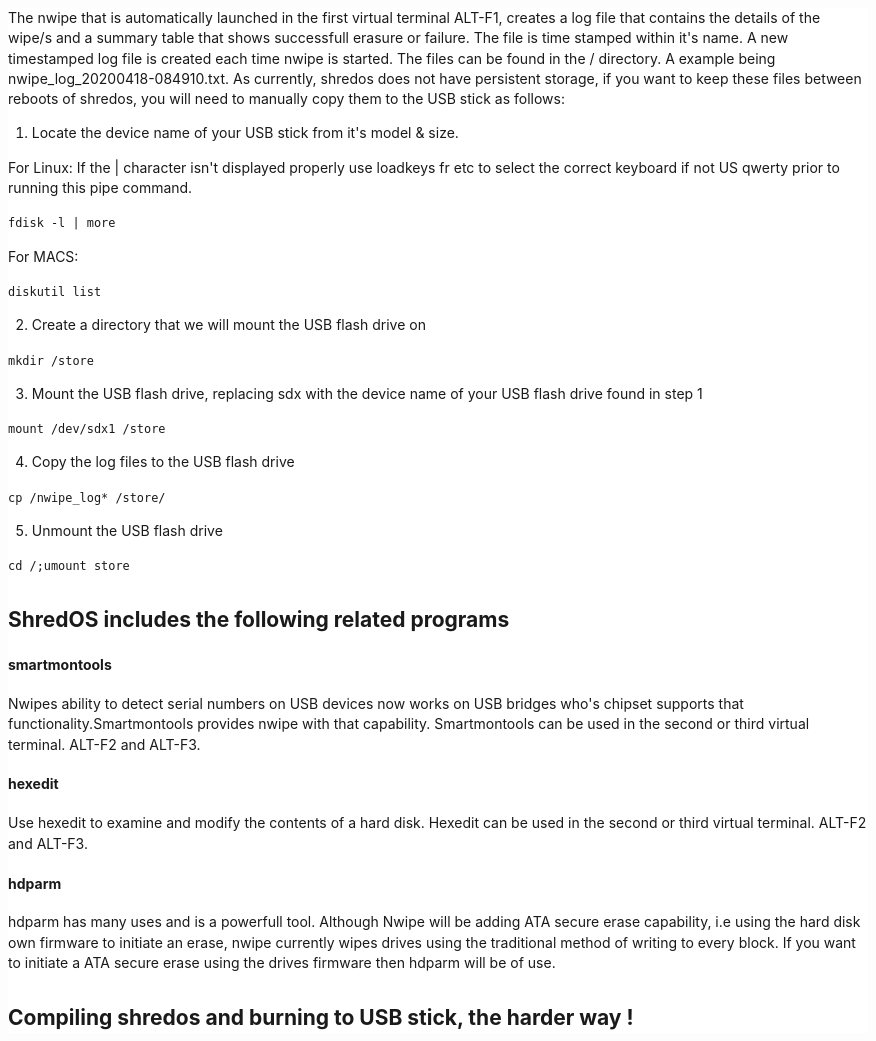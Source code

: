 The nwipe that is automatically launched in the first virtual terminal ALT-F1, creates a log file that contains the details of the wipe/s and a summary table that shows successfull erasure or failure. The file is time stamped within it's name. A new timestamped log file is created each time nwipe is started. The files can be found in the / directory. A example being nwipe_log_20200418-084910.txt. As currently, shredos does not have persistent storage, if you want to keep these files between reboots of shredos, you will need to manually copy them to the USB stick as follows:

1. Locate the device name of your USB stick from it's model & size. 

For Linux: If the | character isn't displayed properly use loadkeys fr etc to select the correct keyboard if not US qwerty prior to running this pipe command.
```
fdisk -l | more
```
For MACS:
```
diskutil list
```
2. Create a directory that we will mount the USB flash drive on
```
mkdir /store
```
3. Mount the USB flash drive, replacing sdx with the device name of your USB flash drive found in step 1
```
mount /dev/sdx1 /store
```
4. Copy the log files to the USB flash drive
```
cp /nwipe_log* /store/
```
5. Unmount the USB flash drive
```
cd /;umount store
```

## ShredOS includes the following related programs

#### smartmontools
Nwipes ability to detect serial numbers on USB devices now works on USB bridges who's chipset supports that functionality.Smartmontools provides nwipe with that capability. Smartmontools can be used in the second or third virtual terminal. ALT-F2 and ALT-F3.

#### hexedit
Use hexedit to examine and modify the contents of a hard disk. Hexedit can be used in the second or third virtual terminal. ALT-F2 and ALT-F3.

#### hdparm
hdparm has many uses and is a powerfull tool. Although Nwipe will be adding ATA secure erase capability, i.e using the hard disk own firmware to initiate an erase, nwipe currently wipes drives using the traditional method of writing to every block. If you want to initiate a ATA secure erase using the drives firmware then hdparm will be of use.


## Compiling shredos and burning to USB stick, the harder way !
